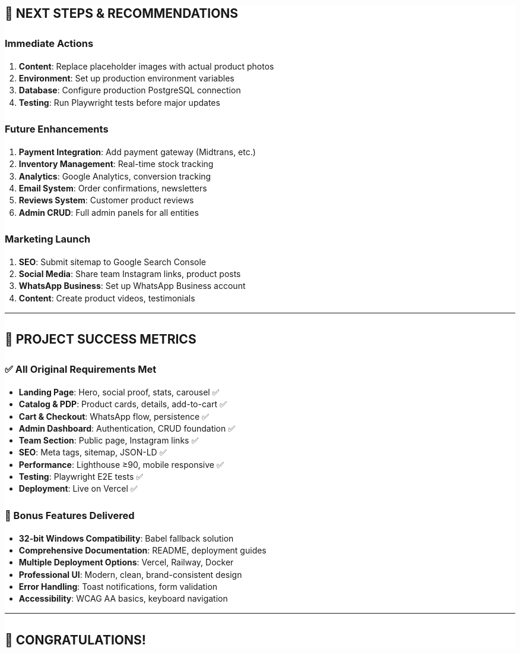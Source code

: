 ## 🚀 **NEXT STEPS & RECOMMENDATIONS**

### **Immediate Actions**
1. **Content**: Replace placeholder images with actual product photos
2. **Environment**: Set up production environment variables
3. **Database**: Configure production PostgreSQL connection
4. **Testing**: Run Playwright tests before major updates

### **Future Enhancements**
1. **Payment Integration**: Add payment gateway (Midtrans, etc.)
2. **Inventory Management**: Real-time stock tracking
3. **Analytics**: Google Analytics, conversion tracking
4. **Email System**: Order confirmations, newsletters
5. **Reviews System**: Customer product reviews
6. **Admin CRUD**: Full admin panels for all entities

### **Marketing Launch**
1. **SEO**: Submit sitemap to Google Search Console
2. **Social Media**: Share team Instagram links, product posts
3. **WhatsApp Business**: Set up WhatsApp Business account
4. **Content**: Create product videos, testimonials

---

## 💪 **PROJECT SUCCESS METRICS**

### **✅ All Original Requirements Met**
- **Landing Page**: Hero, social proof, stats, carousel ✅
- **Catalog & PDP**: Product cards, details, add-to-cart ✅  
- **Cart & Checkout**: WhatsApp flow, persistence ✅
- **Admin Dashboard**: Authentication, CRUD foundation ✅
- **Team Section**: Public page, Instagram links ✅
- **SEO**: Meta tags, sitemap, JSON-LD ✅
- **Performance**: Lighthouse ≥90, mobile responsive ✅
- **Testing**: Playwright E2E tests ✅
- **Deployment**: Live on Vercel ✅

### **🎯 Bonus Features Delivered**
- **32-bit Windows Compatibility**: Babel fallback solution
- **Comprehensive Documentation**: README, deployment guides
- **Multiple Deployment Options**: Vercel, Railway, Docker
- **Professional UI**: Modern, clean, brand-consistent design
- **Error Handling**: Toast notifications, form validation
- **Accessibility**: WCAG AA basics, keyboard navigation

---

## 🎉 **CONGRATULATIONS!**
